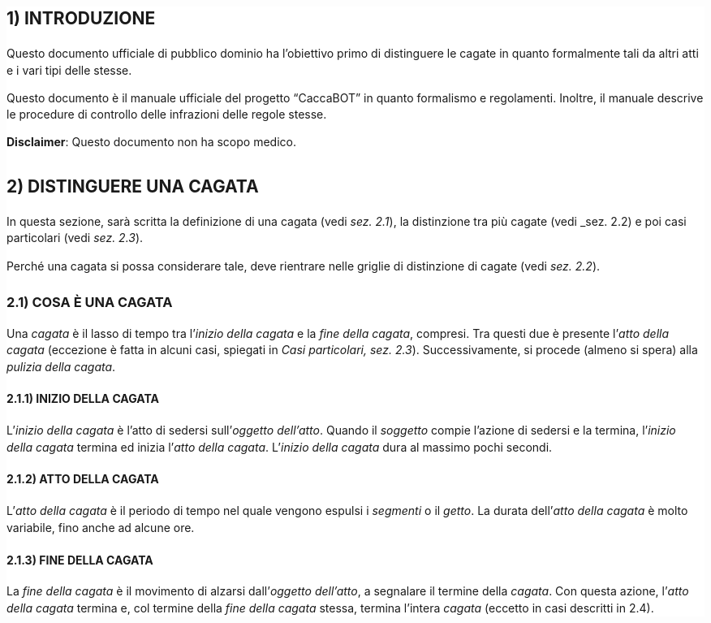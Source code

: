 


<a name="1-INTRODUZIONE"></a>
<a name="1-INTRODUZIONE"></a>
## 1) INTRODUZIONE

Questo documento ufficiale di pubblico dominio ha l’obiettivo primo di distinguere le cagate in quanto formalmente tali da altri atti e i vari tipi delle stesse.

Questo documento è il manuale ufficiale del progetto “CaccaBOT” in quanto formalismo e regolamenti. Inoltre, il manuale descrive le procedure di controllo delle infrazioni delle regole stesse.

**Disclaimer**: Questo documento non ha scopo medico.

<a name="2-DISTINGUERE-UNA-CAGATA"></a>
<a name="2-DISTINGUERE-UNA-CAGATA"></a>
## 2) DISTINGUERE UNA CAGATA

In questa sezione, sarà scritta la definizione di una cagata (vedi _sez. 2.1_), la distinzione tra più cagate (vedi _sez. 2.2) e poi casi particolari (vedi _sez. 2.3_).

Perché una cagata si possa considerare tale, deve rientrare nelle griglie di distinzione di cagate (vedi _sez. 2.2_).

<a name="21-COSA-E-UNA-CAGATA"></a>
<a name="21-COSA-E-UNA-CAGATA"></a>
### 2.1) COSA È UNA CAGATA

Una _cagata_ è il lasso di tempo tra l’_inizio della cagata_ e la _fine della cagata_, compresi. Tra questi due è presente l’_atto della cagata_ (eccezione è fatta in alcuni casi, spiegati in _Casi particolari, sez. 2.3_). Successivamente, si procede (almeno si spera) alla _pulizia della cagata_.

<a name="211-INIZIO-DELLA-CAGATA"></a>
<a name="211-INIZIO-DELLA-CAGATA"></a>
#### 2.1.1) INIZIO DELLA CAGATA

L’_inizio della cagata_ è l’atto di sedersi sull’_oggetto dell’atto_. Quando il _soggetto_ compie l’azione di sedersi e la termina, l’_inizio della cagata_ termina ed inizia l’_atto della cagata_. L’_inizio della cagata_ dura al massimo pochi secondi.

<a name="212-ATTO-DELLA-CAGATA"></a>
<a name="212-ATTO-DELLA-CAGATA"></a>
#### 2.1.2) ATTO DELLA CAGATA

L’_atto della cagata_ è il periodo di tempo nel quale vengono espulsi i _segmenti_ o il _getto_. La durata dell’_atto della cagata_ è molto variabile, fino anche ad alcune ore.

<a name="213-FINE-DELLA-CAGATA"></a>
<a name="213-FINE-DELLA-CAGATA"></a>
#### 2.1.3) FINE DELLA CAGATA

La _fine della cagata_ è il movimento di alzarsi dall’_oggetto dell’atto_, a segnalare il termine della _cagata_. Con questa azione, l’_atto della cagata_ termina e, col termine della _fine della cagata_ stessa, termina l’intera _cagata_ (eccetto in casi descritti in 2.4).
